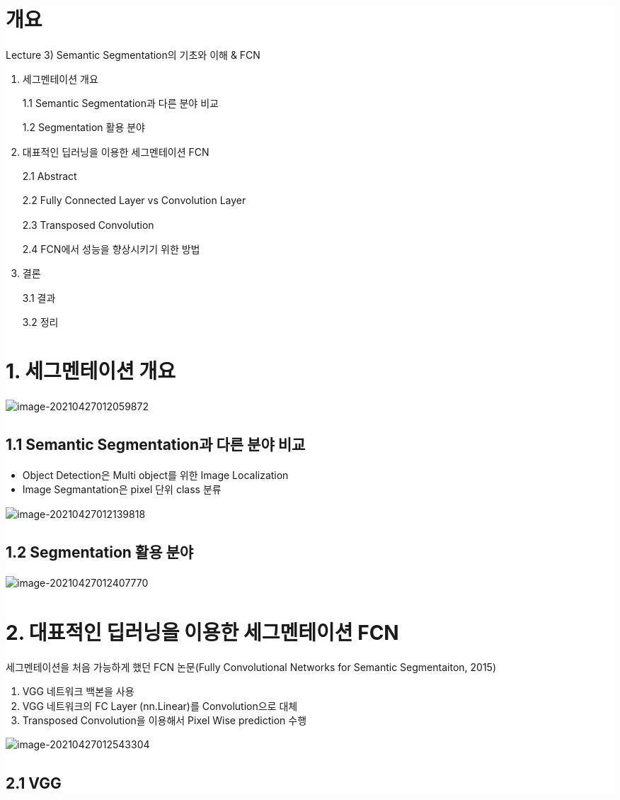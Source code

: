 # 개요

Lecture 3) Semantic Segmentation의 기초와 이해 & FCN

1. 세그멘테이션 개요

   1.1 Semantic Segmentation과 다른 분야 비교

   1.2 Segmentation 활용 분야

2. 대표적인 딥러닝을 이용한 세그멘테이션 FCN

   2.1 Abstract

   2.2 Fully Connected Layer vs Convolution Layer

   2.3 Transposed Convolution

   2.4 FCN에서 성능을 향상시키기 위한 방법

3. 결론

   3.1 결과

   3.2 정리

# 1. 세그멘테이션 개요

![image-20210427012059872](\image-20210427012059872.png)

## 1.1 Semantic Segmentation과 다른 분야 비교

- Object Detection은 Multi object를 위한 Image Localization
- Image Segmantation은 pixel 단위 class 분류

![image-20210427012139818](\image-20210427012139818.png)

## 1.2 Segmentation 활용 분야

![image-20210427012407770](\image-20210427012407770.png)

# 2. 대표적인 딥러닝을 이용한 세그멘테이션 FCN

세그멘테이션을 처음 가능하게 했던 FCN 논문(Fully Convolutional Networks for Semantic Segmentaiton, 2015)

1. VGG 네트워크 백본을 사용
2. VGG 네트워크의 FC Layer (nn.Linear)를 Convolution으로 대체
3. Transposed Convolution을 이용해서 Pixel Wise prediction 수행

![image-20210427012543304](\image-20210427012543304-1619526172415.png)

## 2.1 VGG
